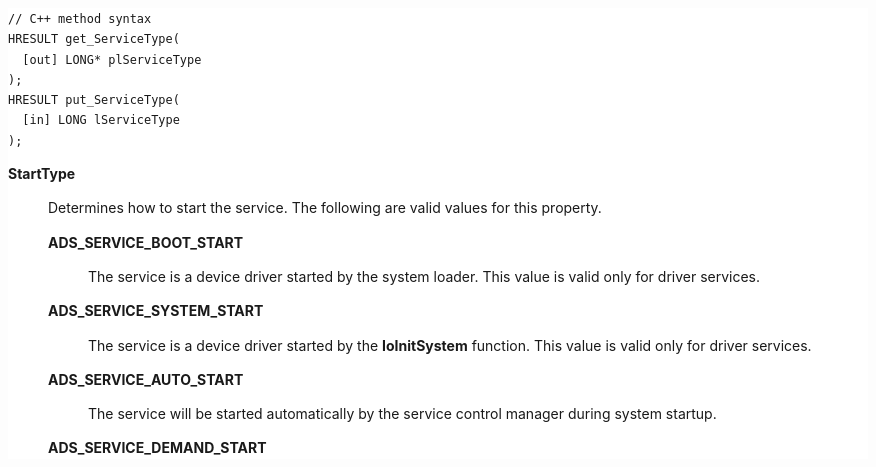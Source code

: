 

``` syntax
// C++ method syntax
HRESULT get_ServiceType(
  [out] LONG* plServiceType
);
HRESULT put_ServiceType(
  [in] LONG lServiceType
);
```


</dt> </dl> </dd> <dt>

**StartType**
</dt> <dd> <dl>

Determines how to start the service. The following are valid values for this property.

<dt>

<span id="ADS_SERVICE_BOOT_START"></span><span id="ads_service_boot_start"></span>

<span id="ADS_SERVICE_BOOT_START"></span><span id="ads_service_boot_start"></span>****ADS\_SERVICE\_BOOT\_START****


</dt> <dd>

The service is a device driver started by the system loader. This value is valid only for driver services.

</dd> <dt>

<span id="ADS_SERVICE_SYSTEM_START"></span><span id="ads_service_system_start"></span>

<span id="ADS_SERVICE_SYSTEM_START"></span><span id="ads_service_system_start"></span>****ADS\_SERVICE\_SYSTEM\_START****


</dt> <dd>

The service is a device driver started by the **IoInitSystem** function. This value is valid only for driver services.

</dd> <dt>

<span id="ADS_SERVICE_AUTO_START"></span><span id="ads_service_auto_start"></span>

<span id="ADS_SERVICE_AUTO_START"></span><span id="ads_service_auto_start"></span>****ADS\_SERVICE\_AUTO\_START****


</dt> <dd>

The service will be started automatically by the service control manager during system startup.

</dd> <dt>

<span id="ADS_SERVICE_DEMAND_START"></span><span id="ads_service_demand_start"></span>

<span id="ADS_SERVICE_DEMAND_START"></span><span id="ads_service_demand_start"></span>****ADS\_SERVICE\_DEMAND\_START****
